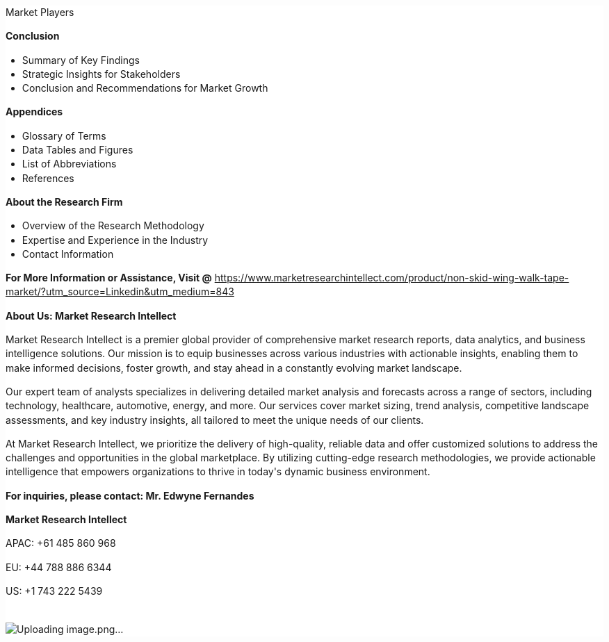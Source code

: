 Market Players</li></ul><p><strong>Conclusion</strong></p><ul><li>Summary of Key Findings</li><li>Strategic Insights for Stakeholders</li><li>Conclusion and Recommendations for Market Growth</li></ul><p><strong>Appendices</strong></p><ul><li>Glossary of Terms</li><li>Data Tables and Figures</li><li>List of Abbreviations</li><li>References</li></ul><p><strong>About the Research Firm</strong></p><ul><li>Overview of the Research Methodology</li><li>Expertise and Experience in the Industry</li><li>Contact Information</li></ul></div><div class="article-main__content" data-test-id="publishing-text-block"><p><span class="font-[700]"><strong>For More Information or Assistance, Visit @</strong>&nbsp;<a href="https://www.marketresearchintellect.com/product/non-skid-wing-walk-tape-market/?utm_source=Linkedin&utm_medium=843">https://www.marketresearchintellect.com/product/non-skid-wing-walk-tape-market/?utm_source=Linkedin&utm_medium=843</a></span></p><p><strong>About Us: Market Research Intellect</strong></p><p>Market Research Intellect is a premier global provider of comprehensive market research reports, data analytics, and business intelligence solutions. Our mission is to equip businesses across various industries with actionable insights, enabling them to make informed decisions, foster growth, and stay ahead in a constantly evolving market landscape.</p><p>Our expert team of analysts specializes in delivering detailed market analysis and forecasts across a range of sectors, including technology, healthcare, automotive, energy, and more. Our services cover market sizing, trend analysis, competitive landscape assessments, and key industry insights, all tailored to meet the unique needs of our clients.</p><p>At Market Research Intellect, we prioritize the delivery of high-quality, reliable data and offer customized solutions to address the challenges and opportunities in the global marketplace. By utilizing cutting-edge research methodologies, we provide actionable intelligence that empowers organizations to thrive in today's dynamic business environment.</p><p><strong>For inquiries, please contact: Mr. Edwyne Fernandes</strong></p><p><strong>Market Research Intellect</strong></p><p>APAC: +61 485 860 968</p><p>EU: +44 788 886 6344</p><p>US: +1 743 222 5439</p></div><div class="article-main__content" data-test-id="publishing-text-block">&nbsp;</div>
![Uploading image.png…]()
